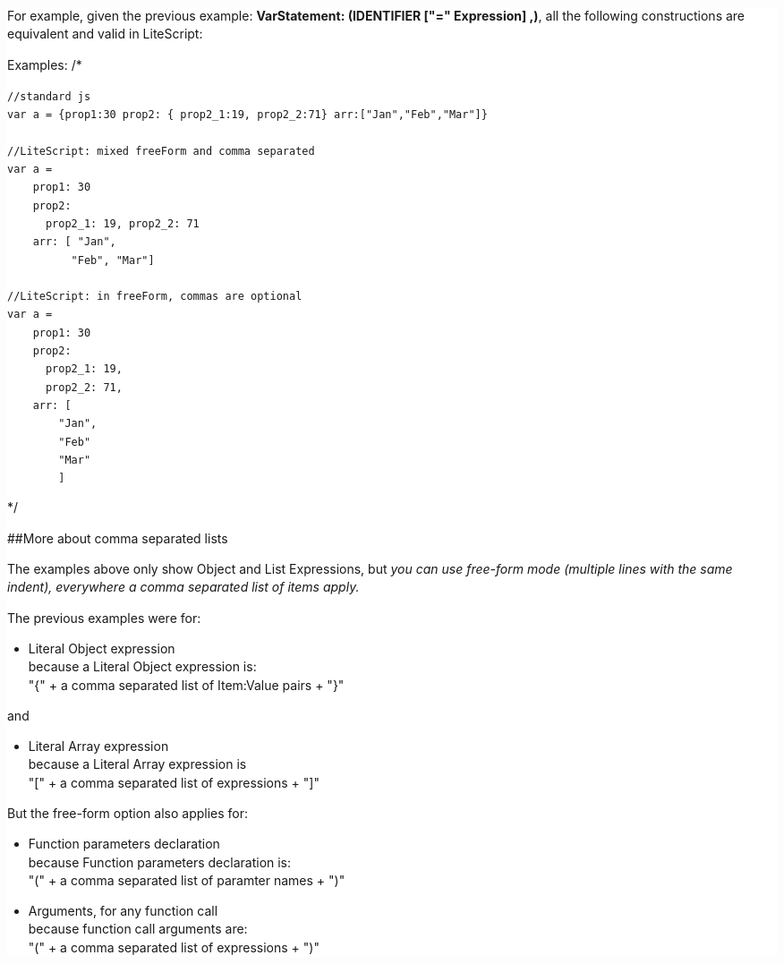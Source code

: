 For example, given the previous example: **VarStatement: (IDENTIFIER ["=" Expression] ,)**,
all the following constructions are equivalent and valid in LiteScript:

Examples: 
/*

    //standard js
    var a = {prop1:30 prop2: { prop2_1:19, prop2_2:71} arr:["Jan","Feb","Mar"]}

    //LiteScript: mixed freeForm and comma separated
    var a =
        prop1: 30
        prop2:
          prop2_1: 19, prop2_2: 71
        arr: [ "Jan",
              "Feb", "Mar"]

    //LiteScript: in freeForm, commas are optional
    var a = 
        prop1: 30
        prop2:
          prop2_1: 19,
          prop2_2: 71,
        arr: [
            "Jan",
            "Feb"
            "Mar"
            ]

*/

##More about comma separated lists

The examples above only show Object and List Expressions, but *you can use free-form mode (multiple lines with the same indent), everywhere a comma separated list of items apply.*

The previous examples were for:

* Literal Object expression<br>
  because a Literal Object expression is:<br>
  "{" + a comma separated list of Item:Value pairs + "}"

and
* Literal Array expression<br>
  because a Literal Array expression is<br>
  "[" + a comma separated list of expressions + "]"

But the free-form option also applies for:

* Function parameters declaration<br>
  because Function parameters declaration is:<br>
  "(" + a comma separated list of paramter names + ")"

* Arguments, for any function call<br>
  because function call arguments are:<br>
  "(" + a comma separated list of expressions + ")"
